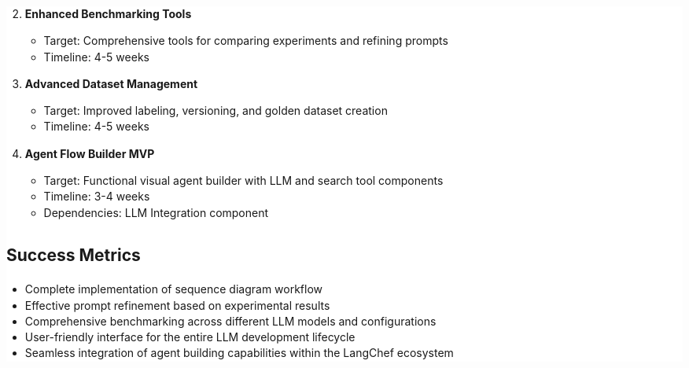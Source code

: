2. **Enhanced Benchmarking Tools**
   - Target: Comprehensive tools for comparing experiments and refining prompts
   - Timeline: 4-5 weeks

3. **Advanced Dataset Management**
   - Target: Improved labeling, versioning, and golden dataset creation
   - Timeline: 4-5 weeks

4. **Agent Flow Builder MVP**
   - Target: Functional visual agent builder with LLM and search tool components
   - Timeline: 3-4 weeks
   - Dependencies: LLM Integration component

## Success Metrics
- Complete implementation of sequence diagram workflow
- Effective prompt refinement based on experimental results
- Comprehensive benchmarking across different LLM models and configurations
- User-friendly interface for the entire LLM development lifecycle
- Seamless integration of agent building capabilities within the LangChef ecosystem
